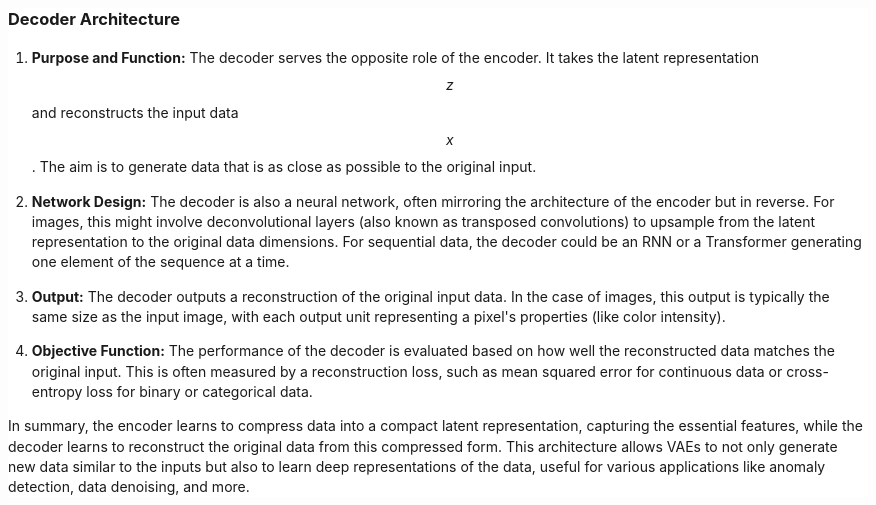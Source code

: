 ### Decoder Architecture 

1. **Purpose and Function:** The decoder serves the opposite role of the encoder. It takes the latent representation $$z$$ and reconstructs the input data $$x$$. The aim is to generate data that is as close as possible to the original input.
   
2. **Network Design:** The decoder is also a neural network, often mirroring the architecture of the encoder but in reverse. For images, this might involve deconvolutional layers (also known as transposed convolutions) to upsample from the latent representation to the original data dimensions. For sequential data, the decoder could be an RNN or a Transformer generating one element of the sequence at a time.

3. **Output:** The decoder outputs a reconstruction of the original input data. In the case of images, this output is typically the same size as the input image, with each output unit representing a pixel's properties (like color intensity).

4. **Objective Function:** The performance of the decoder is evaluated based on how well the reconstructed data matches the original input. This is often measured by a reconstruction loss, such as mean squared error for continuous data or cross-entropy loss for binary or categorical data.

In summary, the encoder learns to compress data into a compact latent representation, capturing the essential features, while the decoder learns to reconstruct the original data from this compressed form. This architecture allows VAEs to not only generate new data similar to the inputs but also to learn deep representations of the data, useful for various applications like anomaly detection, data denoising, and more. 
